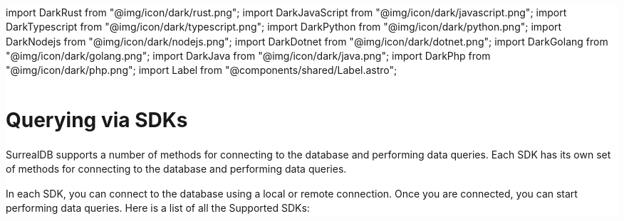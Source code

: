 import DarkRust from "@img/icon/dark/rust.png";
import DarkJavaScript from "@img/icon/dark/javascript.png";
import DarkTypescript from "@img/icon/dark/typescript.png";
import DarkPython from "@img/icon/dark/python.png";
import DarkNodejs from "@img/icon/dark/nodejs.png";
import DarkDotnet from "@img/icon/dark/dotnet.png";
import DarkGolang from "@img/icon/dark/golang.png";
import DarkJava from "@img/icon/dark/java.png";
import DarkPhp from "@img/icon/dark/php.png";
import Label from "@components/shared/Label.astro";

# Querying via SDKs

SurrealDB supports a number of methods for connecting to the database and performing data queries. Each SDK has its own set of methods for connecting to the database and performing data queries.

In each SDK, you can connect to the database using a local or remote connection. Once you are connected, you can start performing data queries. Here is a list of all the Supported SDKs:

<Boxes>
    <IconBox
        title="Rust"
        status="available"
        href="/docs/sdk/rust"
        icon={{
                light: LightRust,
                dark: DarkRust,
        }}
    />
    <IconBox
        title="JavaScript"
        status="available"
        href="/docs/sdk/javascript/core/create-a-new-connection"
        icon={{
                light: LightJavaScript,
                dark: DarkJavaScript,
        }}
    />
    <IconBox
        title="TypeScript"
        status="available"
        href="/docs/sdk/javascript/core/create-a-new-connection"
        icon={{
                light: LightTypescript,
                dark: DarkTypescript,
        }}
    />
    <IconBox
        title="Python"
        status="available"
        href="/docs/sdk/python"
        icon={{
                light: LightPython,
                dark: DarkPython,
        }}
    />
    <IconBox
        title="Node.js"
        status="available"
        href="/docs/sdk/javascript/engines/node"
        icon={{
                light: LightNodejs,
                dark: DarkNodejs,
        }}